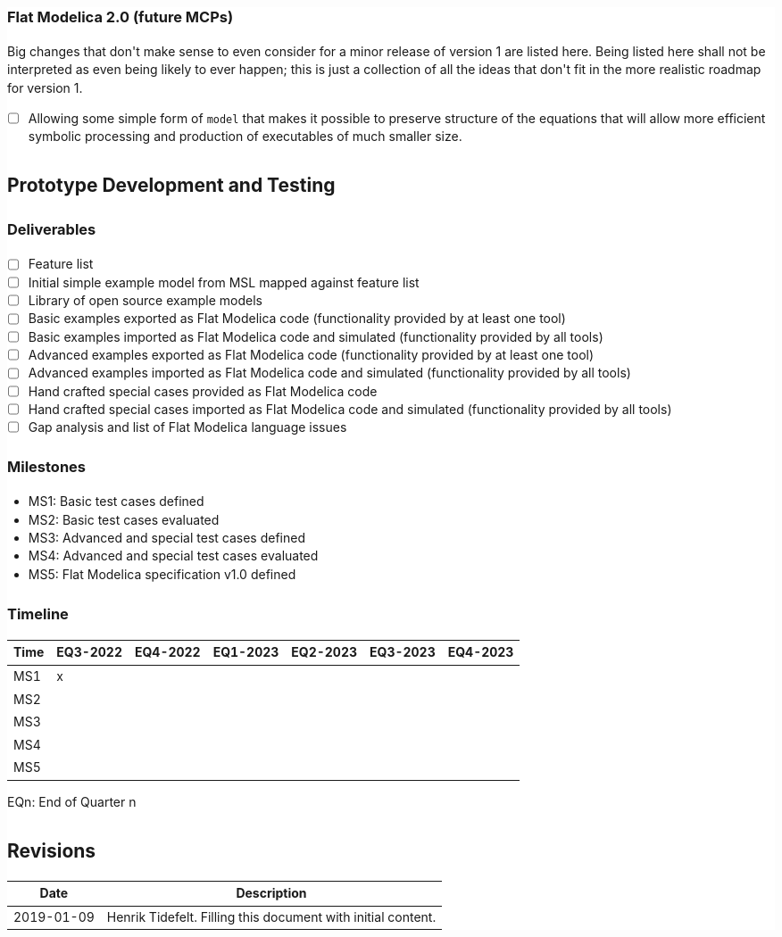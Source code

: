 ### Flat Modelica 2.0 (future MCPs)
Big changes that don't make sense to even consider for a minor release of version 1 are listed here.  Being listed here shall not be interpreted as even being likely to ever happen; this is just a collection of all the ideas that don't fit in the more realistic roadmap for version 1.
- [ ] Allowing some simple form of `model` that makes it possible to preserve structure of the equations that will allow more efficient symbolic processing and production of executables of much smaller size.

## Prototype Development and Testing
### Deliverables
- [ ] Feature list
- [ ] Initial simple example model from MSL mapped against feature list
- [ ] Library of open source example models
- [ ] Basic examples exported as Flat Modelica code (functionality provided by at least one tool)
- [ ] Basic examples imported as Flat Modelica code and simulated (functionality provided by all tools)
- [ ] Advanced examples exported as Flat Modelica code (functionality provided by at least one tool)
- [ ] Advanced examples imported as Flat Modelica code and simulated (functionality provided by all tools)
- [ ] Hand crafted special cases provided as Flat Modelica code
- [ ] Hand crafted special cases imported as Flat Modelica code and simulated (functionality provided by all tools)
- [ ] Gap analysis and list of Flat Modelica language issues

### Milestones
* MS1: Basic test cases defined
* MS2: Basic test cases evaluated
* MS3: Advanced and special test cases defined
* MS4: Advanced and special test cases evaluated
* MS5: Flat Modelica specification v1.0 defined

### Timeline
|Time|EQ3-2022|EQ4-2022|EQ1-2023|EQ2-2023|EQ3-2023|EQ4-2023|
|--- |--------|--------|--------|--------|--------|--------|
|MS1 |    x   |        |        |        |        |        |
|MS2 |        |        |        |        |        |        |
|MS3 |        |        |        |        |        |        |
|MS4 |        |        |        |        |        |        |
|MS5 |        |        |        |        |        |        |

EQn: End of Quarter n

## Revisions
| Date | Description |
| --- | --- |
| 2019-01-09 | Henrik Tidefelt. Filling this document with initial content. |
